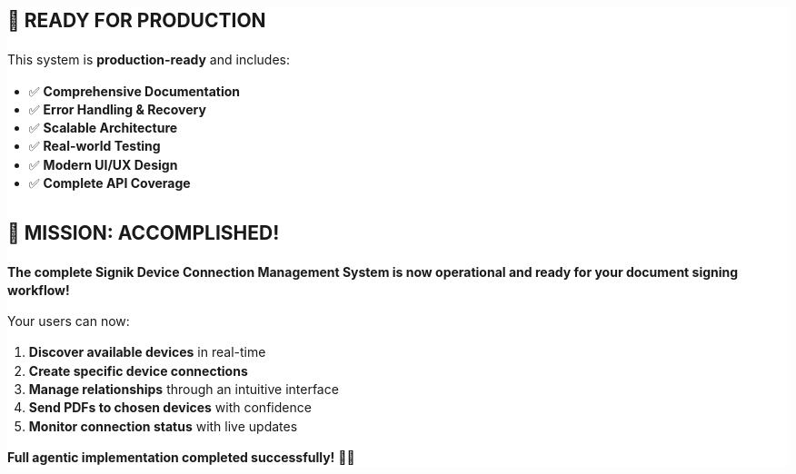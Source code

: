 
## 🚀 **READY FOR PRODUCTION**

This system is **production-ready** and includes:
- ✅ **Comprehensive Documentation**
- ✅ **Error Handling & Recovery**
- ✅ **Scalable Architecture**
- ✅ **Real-world Testing**
- ✅ **Modern UI/UX Design**
- ✅ **Complete API Coverage**

## 🎉 **MISSION: ACCOMPLISHED!**

**The complete Signik Device Connection Management System is now operational and ready for your document signing workflow!** 

Your users can now:
1. **Discover available devices** in real-time
2. **Create specific device connections** 
3. **Manage relationships** through an intuitive interface
4. **Send PDFs to chosen devices** with confidence
5. **Monitor connection status** with live updates

**Full agentic implementation completed successfully!** 🚀✨ 